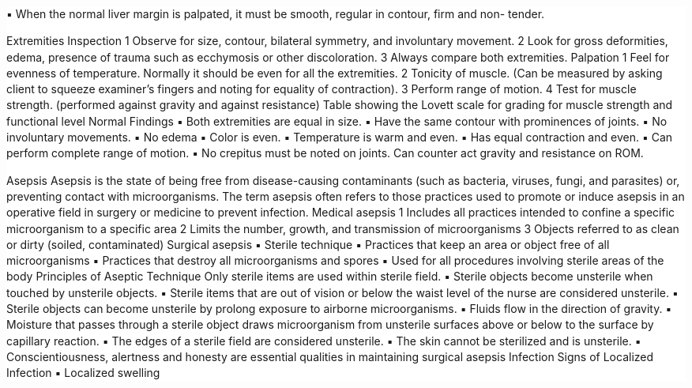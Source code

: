 ▪ When the normal liver margin is palpated, it must be smooth, regular in contour, firm and non-
tender.

Extremities
Inspection
1 Observe for size, contour, bilateral symmetry, and involuntary movement.
2 Look for gross deformities, edema, presence of trauma such as ecchymosis or other
discoloration.
3 Always compare both extremities.
Palpation
1 Feel for evenness of temperature. Normally it should be even for all the extremities.
2 Tonicity of muscle. (Can be measured by asking client to squeeze examiner’s fingers and noting
for equality of contraction).
3 Perform range of motion.
4 Test for muscle strength. (performed against gravity and against resistance)
Table showing the Lovett scale for grading for muscle strength and functional level
Normal Findings
▪ Both extremities are equal in size.
▪ Have the same contour with prominences of joints.
▪ No involuntary movements.
▪ No edema
▪ Color is even.
▪ Temperature is warm and even.
▪ Has equal contraction and even.
▪ Can perform complete range of motion.
▪ No crepitus must be noted on joints.
Can counter act gravity and resistance on ROM.

Asepsis
Asepsis is the state of being free from disease-causing contaminants (such as bacteria, viruses,
fungi, and parasites) or, preventing contact with microorganisms. The term asepsis often refers to
those practices used to promote or induce asepsis in an operative field in surgery or medicine to
prevent infection.
Medical asepsis
1 Includes all practices intended to confine a specific microorganism to a specific area
2 Limits the number, growth, and transmission of microorganisms
3 Objects referred to as clean or dirty (soiled, contaminated)
Surgical asepsis
▪ Sterile technique
▪ Practices that keep an area or object free of all microorganisms
▪ Practices that destroy all microorganisms and spores
▪ Used for all procedures involving sterile areas of the body
Principles of Aseptic Technique Only sterile items are used within sterile field.
▪ Sterile objects become unsterile when touched by unsterile objects.
▪ Sterile items that are out of vision or below the waist level of the nurse are considered unsterile.
▪ Sterile objects can become unsterile by prolong exposure to airborne microorganisms.
▪ Fluids flow in the direction of gravity.
▪ Moisture that passes through a sterile object draws microorganism from unsterile surfaces
above or below to the surface by capillary reaction.
▪ The edges of a sterile field are considered unsterile.
▪ The skin cannot be sterilized and is unsterile.
▪ Conscientiousness, alertness and honesty are essential qualities in maintaining surgical asepsis
Infection
Signs of Localized Infection
▪ Localized swelling
